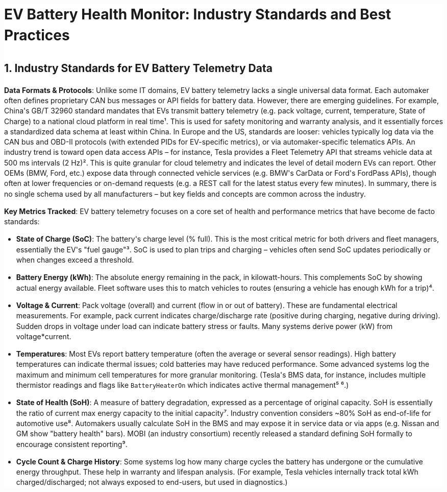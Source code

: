 # EV Battery Health Monitor: Industry Standards and Best Practices

## 1. Industry Standards for EV Battery Telemetry Data

**Data Formats & Protocols**: Unlike some IT domains, EV battery telemetry lacks a single universal data format. Each automaker often defines proprietary CAN bus messages or API fields for battery data. However, there are emerging guidelines. For example, China's GB/T 32960 standard mandates that EVs transmit battery telemetry (e.g. pack voltage, current, temperature, State of Charge) to a national cloud platform in real time¹. This is used for safety monitoring and warranty analysis, and it essentially forces a standardized data schema at least within China. In Europe and the US, standards are looser: vehicles typically log data via the CAN bus and OBD-II protocols (with extended PIDs for EV-specific metrics), or via automaker-specific telematics APIs. An industry trend is toward open data access APIs – for instance, Tesla provides a Fleet Telemetry API that streams vehicle data at 500 ms intervals (2 Hz)². This is quite granular for cloud telemetry and indicates the level of detail modern EVs can report. Other OEMs (BMW, Ford, etc.) expose data through connected vehicle services (e.g. BMW's CarData or Ford's FordPass APIs), though often at lower frequencies or on-demand requests (e.g. a REST call for the latest status every few minutes). In summary, there is no single schema used by all manufacturers – but key fields and concepts are common across the industry.

**Key Metrics Tracked**: EV battery telemetry focuses on a core set of health and performance metrics that have become de facto standards:

* **State of Charge (SoC)**: The battery's charge level (% full). This is the most critical metric for both drivers and fleet managers, essentially the EV's "fuel gauge"³. SoC is used to plan trips and charging – vehicles often send SoC updates periodically or when changes exceed a threshold.

* **Battery Energy (kWh)**: The absolute energy remaining in the pack, in kilowatt-hours. This complements SoC by showing actual energy available. Fleet software uses this to match vehicles to routes (ensuring a vehicle has enough kWh for a trip)⁴.

* **Voltage & Current**: Pack voltage (overall) and current (flow in or out of battery). These are fundamental electrical measurements. For example, pack current indicates charge/discharge rate (positive during charging, negative during driving). Sudden drops in voltage under load can indicate battery stress or faults. Many systems derive power (kW) from voltage*current.

* **Temperatures**: Most EVs report battery temperature (often the average or several sensor readings). High battery temperatures can indicate thermal issues; cold batteries may have reduced performance. Some advanced systems log the maximum and minimum cell temperatures for more granular monitoring. (Tesla's BMS data, for instance, includes multiple thermistor readings and flags like `BatteryHeaterOn` which indicates active thermal management⁵ ⁶.)

* **State of Health (SoH)**: A measure of battery degradation, expressed as a percentage of original capacity. SoH is essentially the ratio of current max energy capacity to the initial capacity⁷. Industry convention considers ~80% SoH as end-of-life for automotive use⁸. Automakers usually calculate SoH in the BMS and may expose it in service data or via apps (e.g. Nissan and GM show "battery health" bars). MOBI (an industry consortium) recently released a standard defining SoH formally to encourage consistent reporting⁹.

* **Cycle Count & Charge History**: Some systems log how many charge cycles the battery has undergone or the cumulative energy throughput. These help in warranty and lifespan analysis. (For example, Tesla vehicles internally track total kWh charged/discharged; not always exposed to end-users, but used in diagnostics.)
